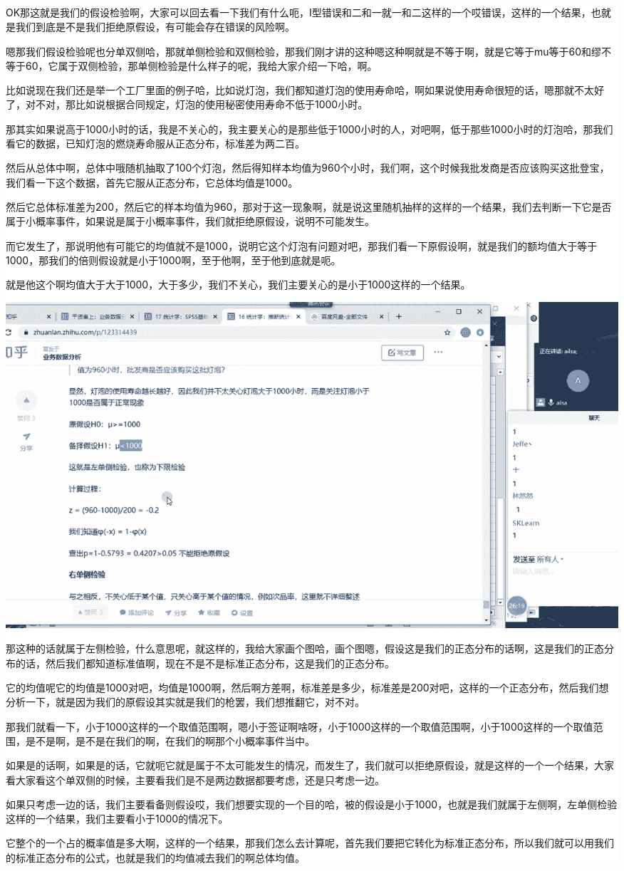 OK那这就是我们的假设检验啊，大家可以回去看一下我们有什么呃，I型错误和二和一就一和二这样的一个哎错误，这样的一个结果，也就是我们到底是不是我们拒绝原假设，有可能会存在错误的风险啊。

嗯那我们假设检验呢也分单双侧哈，那就单侧检验和双侧检验，那我们刚才讲的这种嗯这种啊就是不等于啊，就是它等于mu等于60和缪不等于60，它属于双侧检验，那单侧检验是什么样子的呢，我给大家介绍一下哈，啊。

比如说现在我们还是举一个工厂里面的例子哈，比如说灯泡，我们都知道灯泡的使用寿命哈，啊如果说使用寿命很短的话，嗯那就不太好了，对不对，那比如说根据合同规定，灯泡的使用秘密使用寿命不低于1000小时。

那其实如果说高于1000小时的话，我是不关心的，我主要关心的是那些低于1000小时的人，对吧啊，低于那些1000小时的灯泡哈，那我们看它的数据，已知灯泡的燃烧寿命服从正态分布，标准差为两二百。

然后从总体中啊，总体中哦随机抽取了100个灯泡，然后得知样本均值为960个小时，我们啊，这个时候我批发商是否应该购买这批登宝，我们看一下这个数据，首先它服从正态分布，它总体均值是1000。

然后它总体标准差为200，然后它的样本均值为960，那对于这一现象啊，就是说这里随机抽样的这样的一个结果，我们去判断一下它是否属于小概率事件，如果说是属于小概率事件，我们就拒绝原假设，说明不可能发生。

而它发生了，那说明他有可能它的均值就不是1000，说明它这个灯泡有问题对吧，那我们看一下原假设啊，就是我们的额均值大于等于1000，那我们的倍则假设就是小于1000啊，至于他啊，至于他到底就是呃。

就是他这个啊均值大于大于1000，大于多少，我们不关心，我们主要关心的是小于1000这样的一个结果。

![](img/a8b1f8ba7bd01820aa9878b660b6da93_23.png)

那这种的话就属于左侧检验，什么意思呢，就这样的，我给大家画个图哈，画个图嗯，假设这是我们的正态分布的话啊，这是我们的正态分布的话，然后我们都知道标准值啊，现在不是不是标准正态分布，这是我们的正态分布。

它的均值呢它的均值是1000对吧，均值是1000啊，然后啊方差啊，标准差是多少，标准差是200对吧，这样的一个正态分布，然后我们想分析一下，就是因为我们的原假设其实就是我们的枪罢，我们想推翻它，对不对。

那我们就看一下，小于1000这样的一个取值范围啊，嗯小于签证啊啥呀，小于1000这样的一个取值范围啊，小于1000这样的一个取值范围，是不是啊，是不是在我们的啊，在我们的啊那个小概率事件当中。

如果是的话啊，如果是的话，它就呃它就是属于不太可能发生的情况，而发生了，我们就可以拒绝原假设，就是这样的一个一个结果，大家看大家看这个单双侧的时候，主要看我们是不是两边数据都要考虑，还是只考虑一边。

如果只考虑一边的话，我们主要看备则假设哎，我们想要实现的一个目的哈，被的假设是小于1000，也就是我们就属于左侧啊，左单侧检验这样的一个结果，我们主要看小于1000的情况下。

它整个的一个占的概率值是多大啊，这样的一个结果，那我们怎么去计算呢，首先我们要把它转化为标准正态分布，所以我们就可以用我们的标准正态分布的公式，也就是我们的均值减去我们的啊总体均值。
